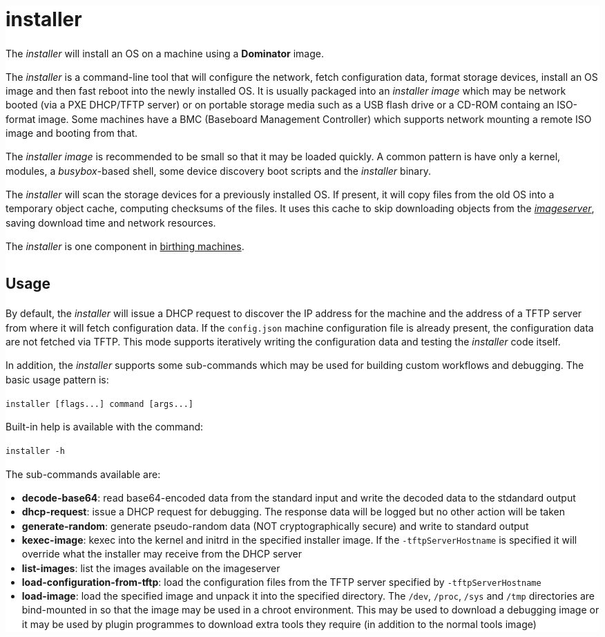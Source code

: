 # installer
The *installer* will install an OS on a machine using a **Dominator** image.

The *installer* is a command-line tool that will configure the network, fetch
configuration data, format storage devices, install an OS image and then fast
reboot into the newly installed OS. It is usually packaged into an *installer
image* which may be network booted (via a PXE DHCP/TFTP server) or on portable
storage media such as a USB flash drive or a CD-ROM containg an ISO-format
image. Some machines have a BMC (Baseboard Management Controller) which supports
network mounting a remote ISO image and booting from that.

The *installer image* is recommended to be small so that it may be loaded
quickly. A common pattern is have only a kernel, modules, a *busybox*-based
shell, some device discovery boot scripts and the *installer* binary.

The *installer* will scan the storage devices for a previously installed OS. If
present, it will copy files from the old OS into a temporary object cache,
computing checksums of the files. It uses this cache to skip downloading objects
from the *[imageserver](../imageserver/README.md)*, saving download time and
network resources.

The *installer* is one component in
[birthing machines](../../design-docs/MachineBirthing/README.md).

## Usage
By default, the *installer* will issue a DHCP request to discover the IP address
for the machine and the address of a TFTP server from where it will fetch
configuration data. If the `config.json` machine configuration file is already
present, the configuration data are not fetched via TFTP. This mode supports
iteratively writing the configuration data and testing the *installer* code
itself.

In addition, the *installer* supports some sub-commands which may be used for
building custom workflows and debugging.
The basic usage pattern is:

```
installer [flags...] command [args...]
```

Built-in help is available with the command:

```
installer -h
```

The sub-commands available are:

- **decode-base64**: read base64-encoded data from the standard input and write
                     the decoded data to the stdandard output
- **dhcp-request**: issue a DHCP request for debugging. The response data will
                    be logged but no other action will be taken
- **generate-random**: generate pseudo-random data (NOT cryptographically
                       secure) and write to standard output
- **kexec-image**: kexec into the kernel and initrd in the specified installer
                   image. If the `-tftpServerHostname` is specified it will
                   override what the installer may receive from the DHCP server
- **list-images**: list the images available on the imageserver
- **load-configuration-from-tftp**: load the configuration files from the
                                    TFTP server specified by
                                    `-tftpServerHostname`
- **load-image**: load the specified image and unpack it into the specified
                  directory. The `/dev`, `/proc`, `/sys` and `/tmp` directories
		  are bind-mounted in so that the image may be used in a chroot
		  environment. This may be used to download a debugging image or
		  it may be used by plugin programmes to download extra tools
		  they require (in addition to the normal tools image)